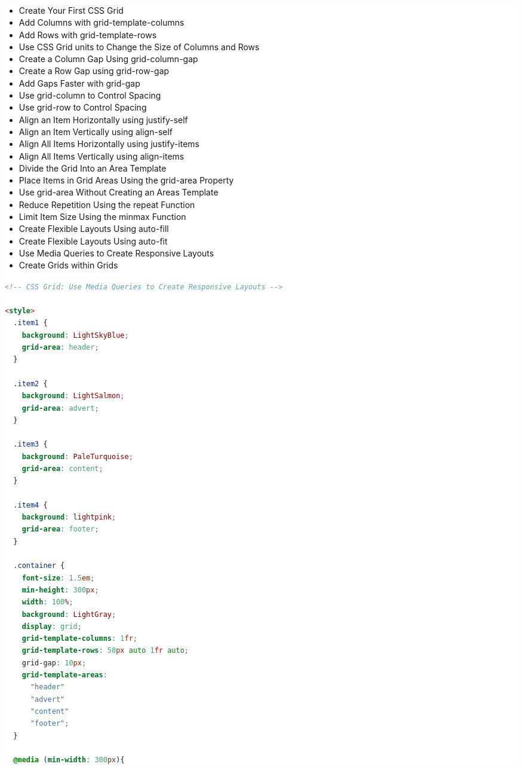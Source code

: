 * Create Your First CSS Grid
* Add Columns with grid-template-columns
* Add Rows with grid-template-rows
* Use CSS Grid units to Change the Size of Columns and Rows
* Create a Column Gap Using grid-column-gap
* Create a Row Gap using grid-row-gap
* Add Gaps Faster with grid-gap
* Use grid-column to Control Spacing
* Use grid-row to Control Spacing
* Align an Item Horizontally using justify-self
* Align an Item Vertically using align-self
* Align All Items Horizontally using justify-items
* Align All Items Vertically using align-items
* Divide the Grid Into an Area Template
* Place Items in Grid Areas Using the grid-area Property
* Use grid-area Without Creating an Areas Template
* Reduce Repetition Using the repeat Function
* Limit Item Size Using the minmax Function
* Create Flexible Layouts Using auto-fill
* Create Flexible Layouts Using auto-fit
* Use Media Queries to Create Responsive Layouts
* Create Grids within Grids

```html
<!-- CSS Grid: Use Media Queries to Create Responsive Layouts -->

<style>
  .item1 {
    background: LightSkyBlue;
    grid-area: header;
  }
  
  .item2 {
    background: LightSalmon;
    grid-area: advert;
  }
  
  .item3 {
    background: PaleTurquoise;
    grid-area: content;
  }
  
  .item4 {
    background: lightpink;
    grid-area: footer;
  }
  
  .container {
    font-size: 1.5em;
    min-height: 300px;
    width: 100%;
    background: LightGray;
    display: grid;
    grid-template-columns: 1fr;
    grid-template-rows: 50px auto 1fr auto;
    grid-gap: 10px;
    grid-template-areas:
      "header"
      "advert"
      "content"
      "footer";
  }
  
  @media (min-width: 300px){
```